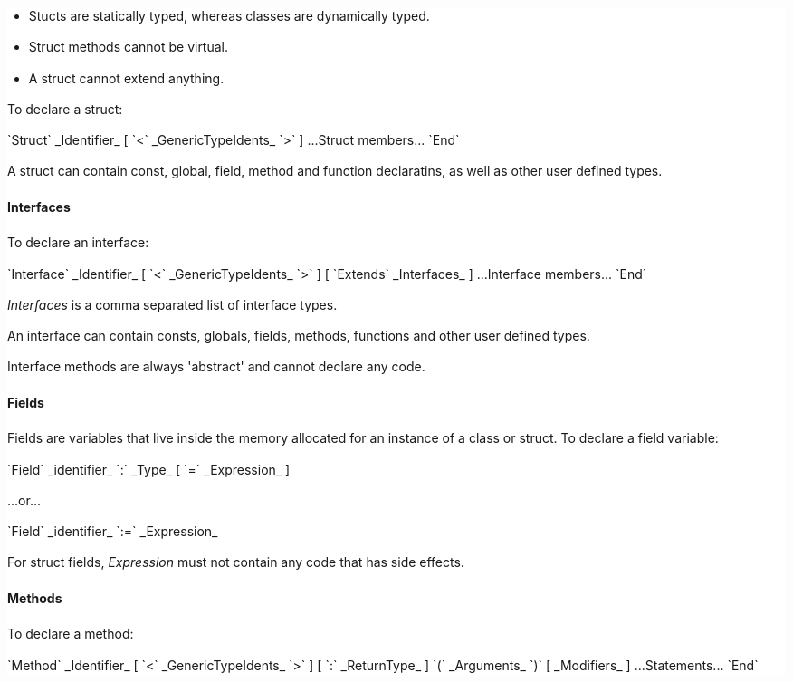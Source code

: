 * Stucts are statically typed, whereas classes are dynamically typed.

* Struct methods cannot be virtual.

* A struct cannot extend anything.

To declare a struct:

<div class=syntax>
`Struct` _Identifier_ [ `<` _GenericTypeIdents_ `>` ]
	...Struct members...
`End`
</div>

A struct can contain const, global, field, method and function declaratins, as well as other user defined types.


#### Interfaces

To declare an interface:

<div class=syntax>
`Interface` _Identifier_ [ `<` _GenericTypeIdents_ `>` ] [ `Extends` _Interfaces_ ]
	...Interface members...
`End`
</div>

_Interfaces_ is a comma separated list of interface types.

An interface can contain consts, globals, fields, methods, functions and other user defined types.

Interface methods are always 'abstract' and cannot declare any code.


#### Fields

Fields are variables that live inside the memory allocated for an instance of a class or struct. To declare a field variable:

<div class=syntax>
`Field` _identifier_ `:` _Type_ [ `=` _Expression_ ]
</div>

...or...

<div class=syntax>
`Field` _identifier_ `:=` _Expression_
</div>

For struct fields, _Expression_ must not contain any code that has side effects.


#### Methods

To declare a method:

<div class=syntax>
`Method` _Identifier_ [ `<` _GenericTypeIdents_ `>` ] [ `:` _ReturnType_ ] `(` _Arguments_ `)` [ _Modifiers_ ]
	...Statements...
`End`
</div>
